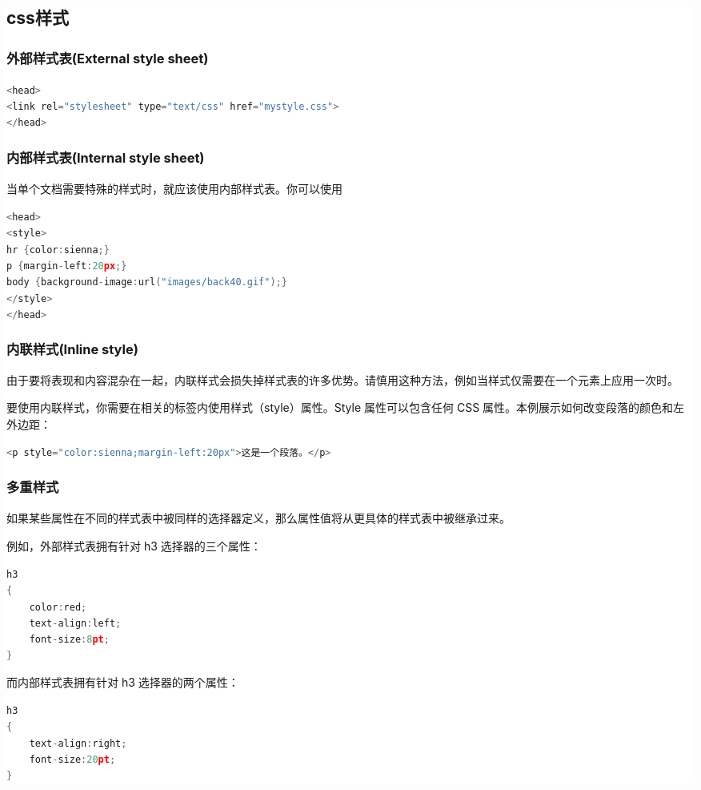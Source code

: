 ## css样式

### 外部样式表(External style sheet)

```c
<head>
<link rel="stylesheet" type="text/css" href="mystyle.css">
</head>
```

### 内部样式表(Internal style sheet)

当单个文档需要特殊的样式时，就应该使用内部样式表。你可以使用 

```c
<head>
<style>
hr {color:sienna;}
p {margin-left:20px;}
body {background-image:url("images/back40.gif");}
</style>
</head>
```

### 内联样式(Inline style)

由于要将表现和内容混杂在一起，内联样式会损失掉样式表的许多优势。请慎用这种方法，例如当样式仅需要在一个元素上应用一次时。

要使用内联样式，你需要在相关的标签内使用样式（style）属性。Style 属性可以包含任何 CSS 属性。本例展示如何改变段落的颜色和左外边距：

```c
<p style="color:sienna;margin-left:20px">这是一个段落。</p>
```

### 多重样式

如果某些属性在不同的样式表中被同样的选择器定义，那么属性值将从更具体的样式表中被继承过来。

例如，外部样式表拥有针对 h3 选择器的三个属性：

```c
h3
{
    color:red;
    text-align:left;
    font-size:8pt;
}
```

而内部样式表拥有针对 h3 选择器的两个属性：

```c
h3
{
    text-align:right;
    font-size:20pt;
}
```
